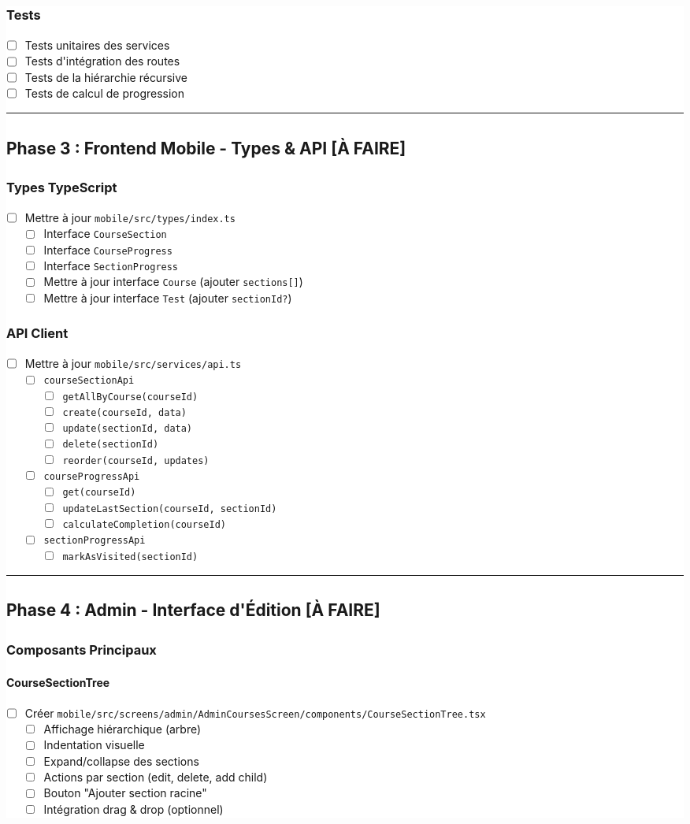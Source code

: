 ### Tests

- [ ] Tests unitaires des services
- [ ] Tests d'intégration des routes
- [ ] Tests de la hiérarchie récursive
- [ ] Tests de calcul de progression

---

## Phase 3 : Frontend Mobile - Types & API [À FAIRE]

### Types TypeScript

- [ ] Mettre à jour `mobile/src/types/index.ts`
  - [ ] Interface `CourseSection`
  - [ ] Interface `CourseProgress`
  - [ ] Interface `SectionProgress`
  - [ ] Mettre à jour interface `Course` (ajouter `sections[]`)
  - [ ] Mettre à jour interface `Test` (ajouter `sectionId?`)

### API Client

- [ ] Mettre à jour `mobile/src/services/api.ts`
  - [ ] `courseSectionApi`
    - [ ] `getAllByCourse(courseId)`
    - [ ] `create(courseId, data)`
    - [ ] `update(sectionId, data)`
    - [ ] `delete(sectionId)`
    - [ ] `reorder(courseId, updates)`
  - [ ] `courseProgressApi`
    - [ ] `get(courseId)`
    - [ ] `updateLastSection(courseId, sectionId)`
    - [ ] `calculateCompletion(courseId)`
  - [ ] `sectionProgressApi`
    - [ ] `markAsVisited(sectionId)`

---

## Phase 4 : Admin - Interface d'Édition [À FAIRE]

### Composants Principaux

#### CourseSectionTree
- [ ] Créer `mobile/src/screens/admin/AdminCoursesScreen/components/CourseSectionTree.tsx`
  - [ ] Affichage hiérarchique (arbre)
  - [ ] Indentation visuelle
  - [ ] Expand/collapse des sections
  - [ ] Actions par section (edit, delete, add child)
  - [ ] Bouton "Ajouter section racine"
  - [ ] Intégration drag & drop (optionnel)
